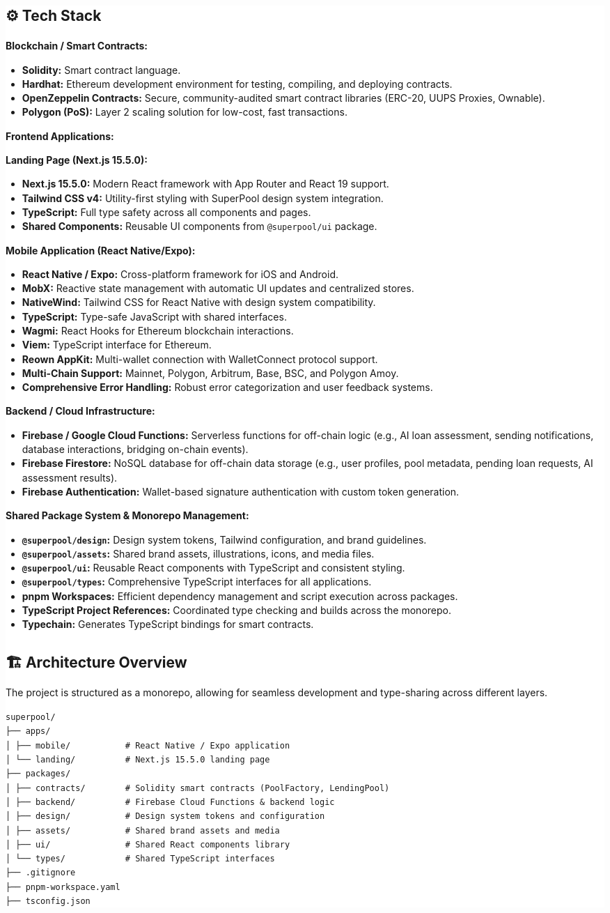 ## ⚙️ Tech Stack

**Blockchain / Smart Contracts:**

- **Solidity:** Smart contract language.
- **Hardhat:** Ethereum development environment for testing, compiling, and deploying contracts.
- **OpenZeppelin Contracts:** Secure, community-audited smart contract libraries (ERC-20, UUPS Proxies, Ownable).
- **Polygon (PoS):** Layer 2 scaling solution for low-cost, fast transactions.

**Frontend Applications:**

**Landing Page (Next.js 15.5.0):**
- **Next.js 15.5.0:** Modern React framework with App Router and React 19 support.
- **Tailwind CSS v4:** Utility-first styling with SuperPool design system integration.
- **TypeScript:** Full type safety across all components and pages.
- **Shared Components:** Reusable UI components from `@superpool/ui` package.

**Mobile Application (React Native/Expo):**
- **React Native / Expo:** Cross-platform framework for iOS and Android.
- **MobX:** Reactive state management with automatic UI updates and centralized stores.
- **NativeWind:** Tailwind CSS for React Native with design system compatibility.
- **TypeScript:** Type-safe JavaScript with shared interfaces.
- **Wagmi:** React Hooks for Ethereum blockchain interactions.
- **Viem:** TypeScript interface for Ethereum.
- **Reown AppKit:** Multi-wallet connection with WalletConnect protocol support.
- **Multi-Chain Support:** Mainnet, Polygon, Arbitrum, Base, BSC, and Polygon Amoy.
- **Comprehensive Error Handling:** Robust error categorization and user feedback systems.

**Backend / Cloud Infrastructure:**

- **Firebase / Google Cloud Functions:** Serverless functions for off-chain logic (e.g., AI loan assessment, sending notifications, database interactions, bridging on-chain events).
- **Firebase Firestore:** NoSQL database for off-chain data storage (e.g., user profiles, pool metadata, pending loan requests, AI assessment results).
- **Firebase Authentication:** Wallet-based signature authentication with custom token generation.

**Shared Package System & Monorepo Management:**

- **`@superpool/design`:** Design system tokens, Tailwind configuration, and brand guidelines.
- **`@superpool/assets`:** Shared brand assets, illustrations, icons, and media files.
- **`@superpool/ui`:** Reusable React components with TypeScript and consistent styling.
- **`@superpool/types`:** Comprehensive TypeScript interfaces for all applications.
- **pnpm Workspaces:** Efficient dependency management and script execution across packages.
- **TypeScript Project References:** Coordinated type checking and builds across the monorepo.
- **Typechain:** Generates TypeScript bindings for smart contracts.

## 🏗️ Architecture Overview

The project is structured as a monorepo, allowing for seamless development and type-sharing across different layers.

```
superpool/
├── apps/
│ ├── mobile/           # React Native / Expo application
│ └── landing/          # Next.js 15.5.0 landing page
├── packages/
│ ├── contracts/        # Solidity smart contracts (PoolFactory, LendingPool)
│ ├── backend/          # Firebase Cloud Functions & backend logic
│ ├── design/           # Design system tokens and configuration
│ ├── assets/           # Shared brand assets and media
│ ├── ui/               # Shared React components library
│ └── types/            # Shared TypeScript interfaces
├── .gitignore
├── pnpm-workspace.yaml
├── tsconfig.json
```